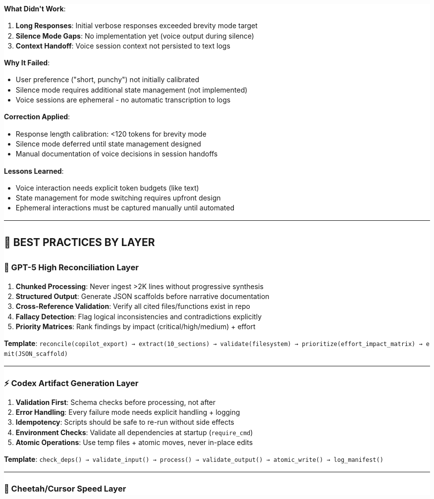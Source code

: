 **What Didn't Work**:

1. **Long Responses**: Initial verbose responses exceeded brevity mode target
2. **Silence Mode Gaps**: No implementation yet (voice output during silence)
3. **Context Handoff**: Voice session context not persisted to text logs

**Why It Failed**:

- User preference ("short, punchy") not initially calibrated
- Silence mode requires additional state management (not implemented)
- Voice sessions are ephemeral - no automatic transcription to logs

**Correction Applied**:

- Response length calibration: <120 tokens for brevity mode
- Silence mode deferred until state management designed
- Manual documentation of voice decisions in session handoffs

**Lessons Learned**:

- Voice interaction needs explicit token budgets (like text)
- State management for mode switching requires upfront design
- Ephemeral interactions must be captured manually until automated

---

## 🎯 BEST PRACTICES BY LAYER

### 🧠 GPT-5 High Reconciliation Layer

1. **Chunked Processing**: Never ingest >2K lines without progressive synthesis
2. **Structured Output**: Generate JSON scaffolds before narrative documentation
3. **Cross-Reference Validation**: Verify all cited files/functions exist in repo
4. **Fallacy Detection**: Flag logical inconsistencies and contradictions explicitly
5. **Priority Matrices**: Rank findings by impact (critical/high/medium) + effort

**Template**: `reconcile(copilot_export) → extract(10_sections) → validate(filesystem) → prioritize(effort_impact_matrix) → emit(JSON_scaffold)`

---

### ⚡ Codex Artifact Generation Layer

1. **Validation First**: Schema checks before processing, not after
2. **Error Handling**: Every failure mode needs explicit handling + logging
3. **Idempotency**: Scripts should be safe to re-run without side effects
4. **Environment Checks**: Validate all dependencies at startup (`require_cmd`)
5. **Atomic Operations**: Use temp files + atomic moves, never in-place edits

**Template**: `check_deps() → validate_input() → process() → validate_output() → atomic_write() → log_manifest()`

---

### 🐆 Cheetah/Cursor Speed Layer
